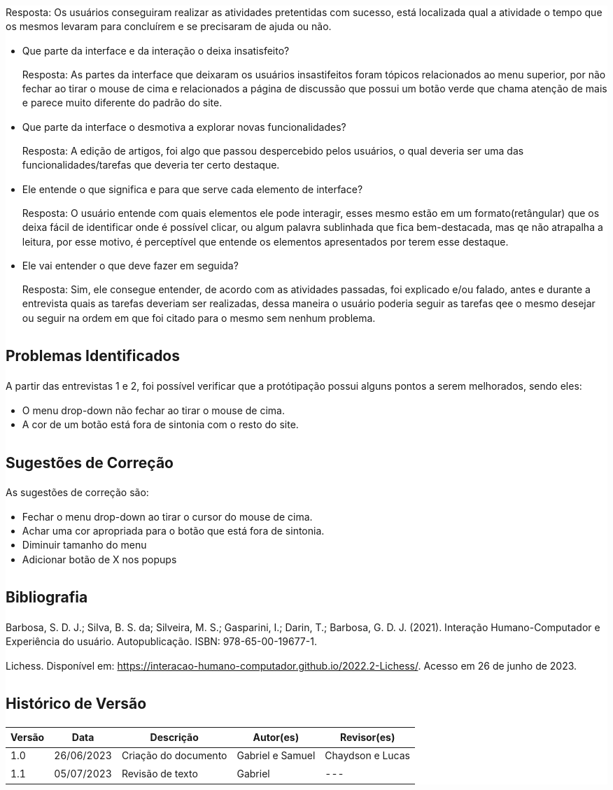   Resposta: Os usuários conseguiram realizar as atividades pretentidas com sucesso, está localizada qual a atividade o tempo que os mesmos levaram para concluírem e se precisaram de ajuda ou não.
- Que parte da interface e da interação o deixa insatisfeito?

  Resposta: As partes da interface que deixaram os usuários insastifeitos foram tópicos relacionados ao menu superior, por não fechar ao tirar o mouse de cima e relacionados a página de discussão que possui um botão verde que chama atenção de mais e parece muito diferente do padrão do site.
- Que parte da interface o desmotiva a explorar novas funcionalidades?

  Resposta:  A edição de artigos, foi algo que passou despercebido pelos usuários, o qual deveria ser uma das funcionalidades/tarefas que deveria ter certo destaque.
- Ele entende o que significa e para que serve cada elemento de interface?

  Resposta: O usuário entende com quais elementos ele pode interagir, esses mesmo estão em um formato(retângular) que os deixa fácil de identificar onde é possível clicar, ou algum palavra sublinhada que fica bem-destacada, mas qe não atrapalha a leitura, por esse motivo, é perceptível que entende os elementos apresentados por terem esse destaque.
- Ele vai entender o que deve fazer em seguida?

  Resposta: Sim,  ele consegue entender, de acordo com as atividades passadas, foi explicado e/ou falado, antes e durante a entrevista quais as tarefas deveriam ser realizadas, dessa maneira o usuário poderia seguir as tarefas qee o mesmo desejar ou seguir na ordem em que foi citado para o mesmo sem nenhum problema.


## Problemas Identificados

A partir das entrevistas 1 e 2, foi possível verificar que a protótipação possui alguns pontos a serem melhorados, sendo eles:

- O menu drop-down não fechar ao tirar o mouse de cima.
- A cor de um botão está fora de sintonia com o resto do site.

## Sugestões de Correção

As sugestões de correção são:

- Fechar o menu drop-down ao tirar o cursor do mouse de cima.
- Achar uma cor apropriada para o botão que está fora de sintonia.
- Diminuir tamanho do menu
- Adicionar botão de X nos popups

## Bibliografia

Barbosa, S. D. J.; Silva, B. S. da; Silveira, M. S.; Gasparini, I.; Darin, T.; Barbosa, G. D. J. (2021). Interação Humano-Computador e Experiência do usuário. Autopublicação. ISBN: 978-65-00-19677-1.

Lichess. Disponível em: https://interacao-humano-computador.github.io/2022.2-Lichess/. Acesso em 26 de junho de 2023.

## Histórico de Versão

| Versão | Data       | Descrição            | Autor(es)        | Revisor(es)       |
| ------- | ---------- | ---------------------- | ---------------- | ----------------- |
| 1.0     | 26/06/2023 | Criação do documento | Gabriel e Samuel | Chaydson e Lucas |
| 1.1     | 05/07/2023 | Revisão de texto      | Gabriel          | ---               |
